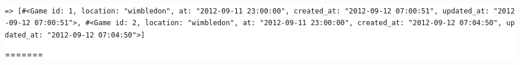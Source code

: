 ~~~console
=> [#<Game id: 1, location: "wimbledon", at: "2012-09-11 23:00:00", created_at: "2012-09-12 07:00:51", updated_at: "2012-09-12 07:00:51">, #<Game id: 2, location: "wimbledon", at: "2012-09-11 23:00:00", created_at: "2012-09-12 07:04:50", updated_at: "2012-09-12 07:04:50">]
~~~

=======

